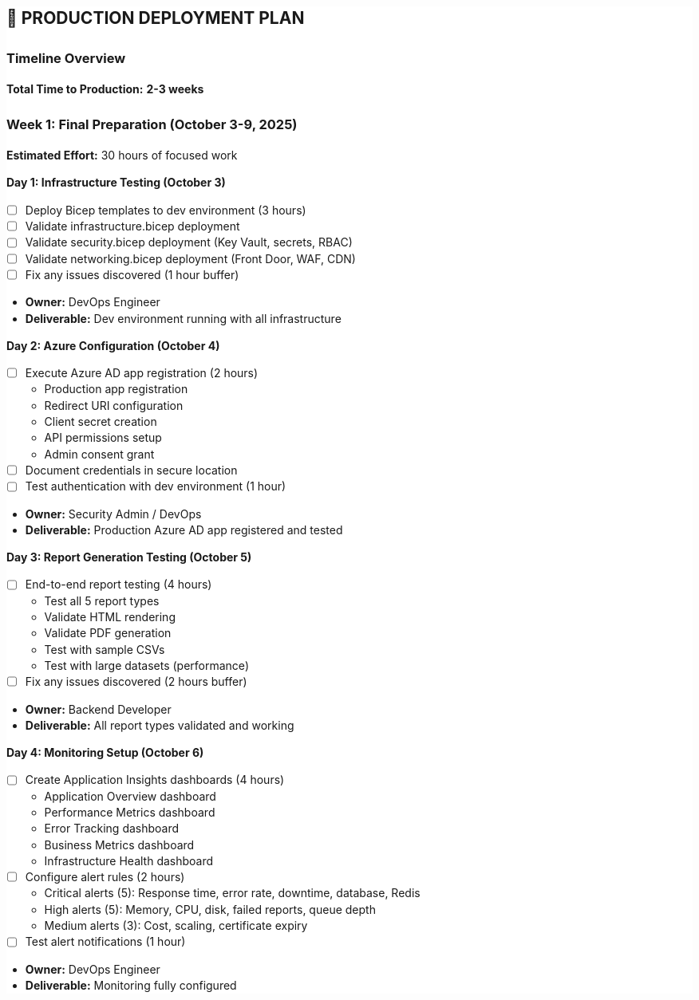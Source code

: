 
## 🚀 PRODUCTION DEPLOYMENT PLAN

### Timeline Overview

**Total Time to Production:** **2-3 weeks**

### Week 1: Final Preparation (October 3-9, 2025)

**Estimated Effort:** 30 hours of focused work

**Day 1: Infrastructure Testing (October 3)**
- [ ] Deploy Bicep templates to dev environment (3 hours)
- [ ] Validate infrastructure.bicep deployment
- [ ] Validate security.bicep deployment (Key Vault, secrets, RBAC)
- [ ] Validate networking.bicep deployment (Front Door, WAF, CDN)
- [ ] Fix any issues discovered (1 hour buffer)
- **Owner:** DevOps Engineer
- **Deliverable:** Dev environment running with all infrastructure

**Day 2: Azure Configuration (October 4)**
- [ ] Execute Azure AD app registration (2 hours)
  - Production app registration
  - Redirect URI configuration
  - Client secret creation
  - API permissions setup
  - Admin consent grant
- [ ] Document credentials in secure location
- [ ] Test authentication with dev environment (1 hour)
- **Owner:** Security Admin / DevOps
- **Deliverable:** Production Azure AD app registered and tested

**Day 3: Report Generation Testing (October 5)**
- [ ] End-to-end report testing (4 hours)
  - Test all 5 report types
  - Validate HTML rendering
  - Validate PDF generation
  - Test with sample CSVs
  - Test with large datasets (performance)
- [ ] Fix any issues discovered (2 hours buffer)
- **Owner:** Backend Developer
- **Deliverable:** All report types validated and working

**Day 4: Monitoring Setup (October 6)**
- [ ] Create Application Insights dashboards (4 hours)
  - Application Overview dashboard
  - Performance Metrics dashboard
  - Error Tracking dashboard
  - Business Metrics dashboard
  - Infrastructure Health dashboard
- [ ] Configure alert rules (2 hours)
  - Critical alerts (5): Response time, error rate, downtime, database, Redis
  - High alerts (5): Memory, CPU, disk, failed reports, queue depth
  - Medium alerts (3): Cost, scaling, certificate expiry
- [ ] Test alert notifications (1 hour)
- **Owner:** DevOps Engineer
- **Deliverable:** Monitoring fully configured
